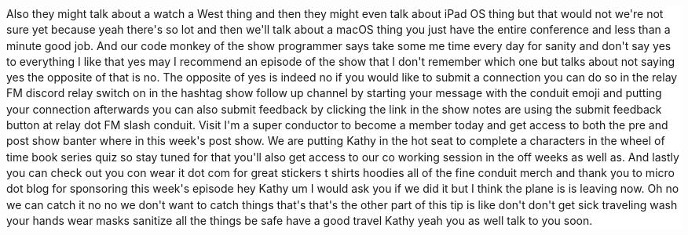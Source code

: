 Also they might talk about a watch a West thing and then they might even talk about iPad OS thing but that would not we're not sure yet because yeah there's so lot and then we'll talk about a macOS thing you just have the entire conference and less than a minute good job.
And our code monkey of the show programmer says take some me time every day for sanity and don't say yes to everything I like that yes may I recommend an episode of the show that I don't remember which one but talks about not saying yes the opposite of that is no.
 The opposite of yes is indeed no if you would like to submit a connection you can do so in the relay FM discord relay switch on in the hashtag show follow up channel by starting your message with the conduit emoji and putting your connection afterwards you can also submit feedback by clicking the link in the show notes are using the submit feedback button at relay dot FM slash conduit.
Visit I'm a super conductor to become a member today and get access to both the pre and post show banter where in this week's post show.
We are putting Kathy in the hot seat to complete a characters in the wheel of time book series quiz so stay tuned for that you'll also get access to our co working session in the off weeks as well as.
And lastly you can check out you con wear it dot com for great stickers t shirts hoodies all of the fine conduit merch and thank you to micro dot blog for sponsoring this week's episode hey Kathy um I would ask you if we did it but I think the plane is is leaving now.
Oh no we can catch it no no we don't want to catch things that's that's the other part of this tip is like don't don't get sick traveling wash your hands wear masks sanitize all the things be safe have a good travel Kathy yeah you as well talk to you soon.